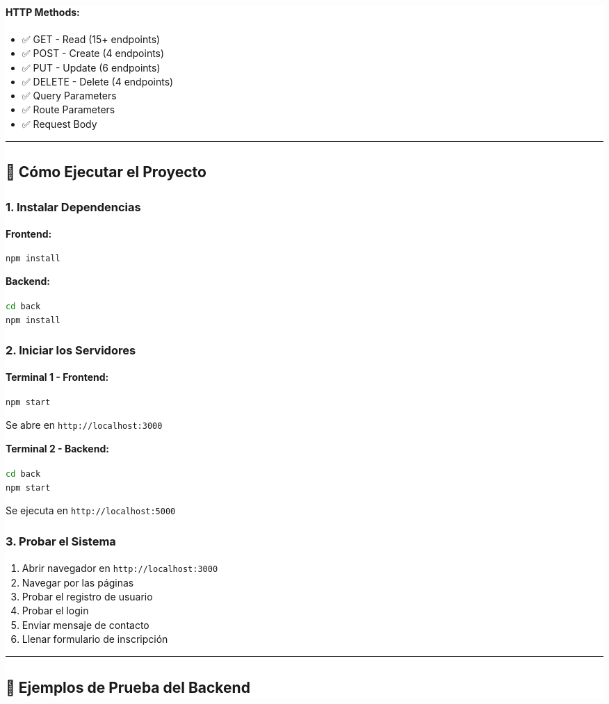 #### HTTP Methods:
- ✅ GET - Read (15+ endpoints)
- ✅ POST - Create (4 endpoints)
- ✅ PUT - Update (6 endpoints)
- ✅ DELETE - Delete (4 endpoints)
- ✅ Query Parameters
- ✅ Route Parameters
- ✅ Request Body

---

## 🚀 Cómo Ejecutar el Proyecto

### 1. Instalar Dependencias

**Frontend:**
```bash
npm install
```

**Backend:**
```bash
cd back
npm install
```

### 2. Iniciar los Servidores

**Terminal 1 - Frontend:**
```bash
npm start
```
Se abre en `http://localhost:3000`

**Terminal 2 - Backend:**
```bash
cd back
npm start
```
Se ejecuta en `http://localhost:5000`

### 3. Probar el Sistema

1. Abrir navegador en `http://localhost:3000`
2. Navegar por las páginas
3. Probar el registro de usuario
4. Probar el login
5. Enviar mensaje de contacto
6. Llenar formulario de inscripción

---

## 🧪 Ejemplos de Prueba del Backend

